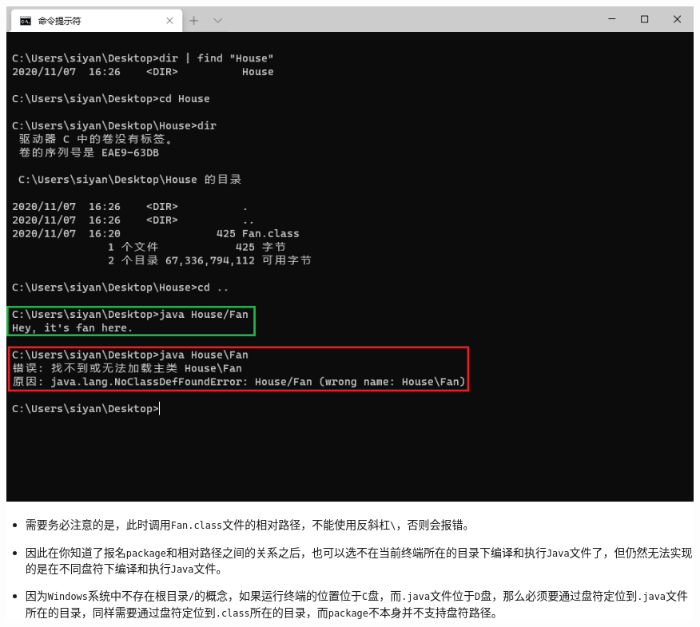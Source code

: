 ![image-20201107164056042](images/Environment_Variable.images/image-20201107164056042.png)

- 需要务必注意的是，此时调用`Fan.class`文件的相对路径，不能使用反斜杠`\`，否则会报错。

- 因此在你知道了报名`package`和相对路径之间的关系之后，也可以选不在当前终端所在的目录下编译和执行`Java`文件了，但仍然无法实现的是在不同盘符下编译和执行`Java`文件。
- 因为`Windows`系统中不存在根目录`/`的概念，如果运行终端的位置位于`C`盘，而`.java`文件位于`D`盘，那么必须要通过盘符定位到`.java`文件所在的目录，同样需要通过盘符定位到`.class`所在的目录，而`package`不本身并不支持盘符路径。

